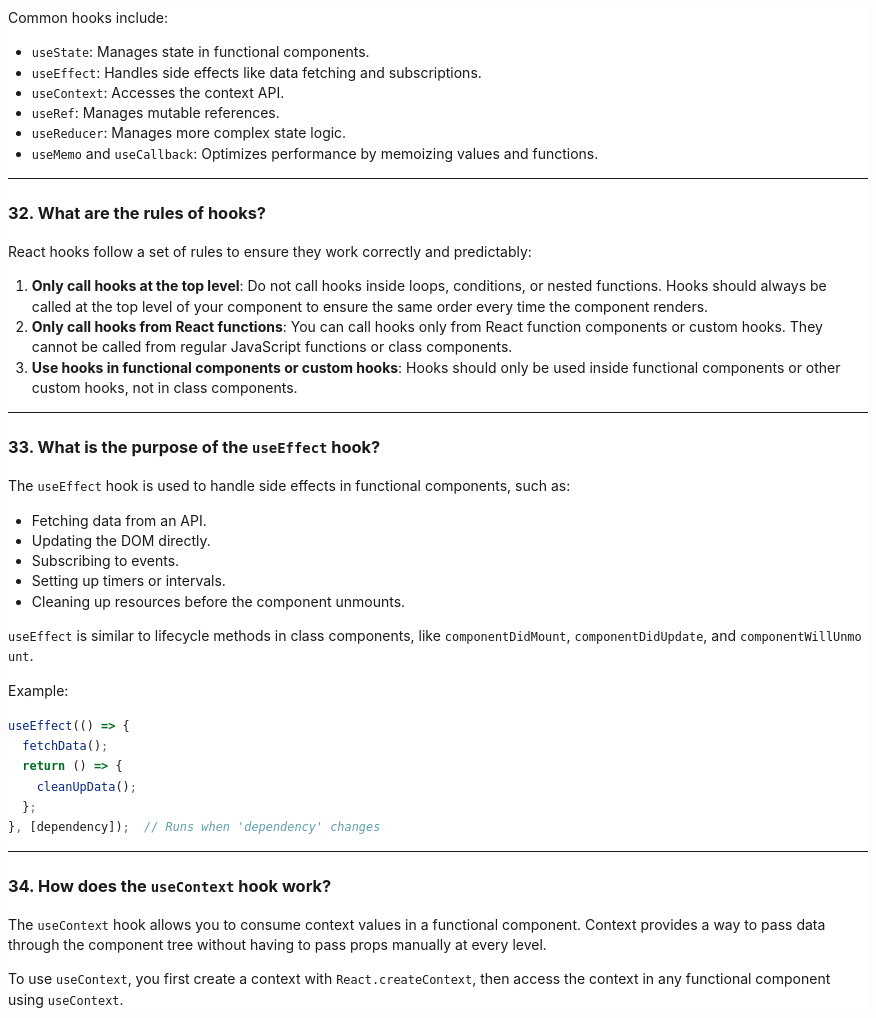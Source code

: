 Common hooks include:
- `useState`: Manages state in functional components.
- `useEffect`: Handles side effects like data fetching and subscriptions.
- `useContext`: Accesses the context API.
- `useRef`: Manages mutable references.
- `useReducer`: Manages more complex state logic.
- `useMemo` and `useCallback`: Optimizes performance by memoizing values and functions.

---

### **32. What are the rules of hooks?**
React hooks follow a set of rules to ensure they work correctly and predictably:
1. **Only call hooks at the top level**: Do not call hooks inside loops, conditions, or nested functions. Hooks should always be called at the top level of your component to ensure the same order every time the component renders.
2. **Only call hooks from React functions**: You can call hooks only from React function components or custom hooks. They cannot be called from regular JavaScript functions or class components.
3. **Use hooks in functional components or custom hooks**: Hooks should only be used inside functional components or other custom hooks, not in class components.

---

### **33. What is the purpose of the `useEffect` hook?**
The `useEffect` hook is used to handle side effects in functional components, such as:
- Fetching data from an API.
- Updating the DOM directly.
- Subscribing to events.
- Setting up timers or intervals.
- Cleaning up resources before the component unmounts.

`useEffect` is similar to lifecycle methods in class components, like `componentDidMount`, `componentDidUpdate`, and `componentWillUnmount`.

Example:
```jsx
useEffect(() => {
  fetchData();
  return () => {
    cleanUpData();
  };
}, [dependency]);  // Runs when 'dependency' changes
```

---

### **34. How does the `useContext` hook work?**
The `useContext` hook allows you to consume context values in a functional component. Context provides a way to pass data through the component tree without having to pass props manually at every level. 

To use `useContext`, you first create a context with `React.createContext`, then access the context in any functional component using `useContext`.
